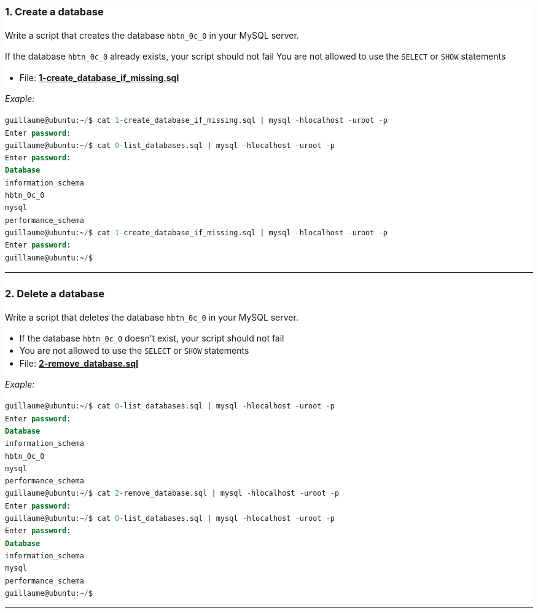 
### 1. Create a database

Write a script that creates the database `hbtn_0c_0` in your MySQL server.

If the database `hbtn_0c_0` already exists, your script should not fail
You are not allowed to use the `SELECT` or `SHOW` statements

- File: **[1-create_database_if_missing.sql](https://github.com/dany-eduard/holbertonschool-higher_level_programming/tree/main/0x0D-SQL_introduction/1-create_database_if_missing.sql)**

_*Exaple:*_

```sql
guillaume@ubuntu:~/$ cat 1-create_database_if_missing.sql | mysql -hlocalhost -uroot -p
Enter password:
guillaume@ubuntu:~/$ cat 0-list_databases.sql | mysql -hlocalhost -uroot -p
Enter password:
Database
information_schema
hbtn_0c_0
mysql
performance_schema
guillaume@ubuntu:~/$ cat 1-create_database_if_missing.sql | mysql -hlocalhost -uroot -p
Enter password:
guillaume@ubuntu:~/$
```

---

### 2. Delete a database

Write a script that deletes the database `hbtn_0c_0` in your MySQL server.

- If the database `hbtn_0c_0` doesn’t exist, your script should not fail
- You are not allowed to use the `SELECT` or `SHOW` statements
- File: **[2-remove_database.sql](https://github.com/dany-eduard/holbertonschool-higher_level_programming/tree/main/0x0D-SQL_introduction/2-remove_database.sql)**

_*Exaple:*_

```sql
guillaume@ubuntu:~/$ cat 0-list_databases.sql | mysql -hlocalhost -uroot -p
Enter password:
Database
information_schema
hbtn_0c_0
mysql
performance_schema
guillaume@ubuntu:~/$ cat 2-remove_database.sql | mysql -hlocalhost -uroot -p
Enter password:
guillaume@ubuntu:~/$ cat 0-list_databases.sql | mysql -hlocalhost -uroot -p
Enter password:
Database
information_schema
mysql
performance_schema
guillaume@ubuntu:~/$
```

---